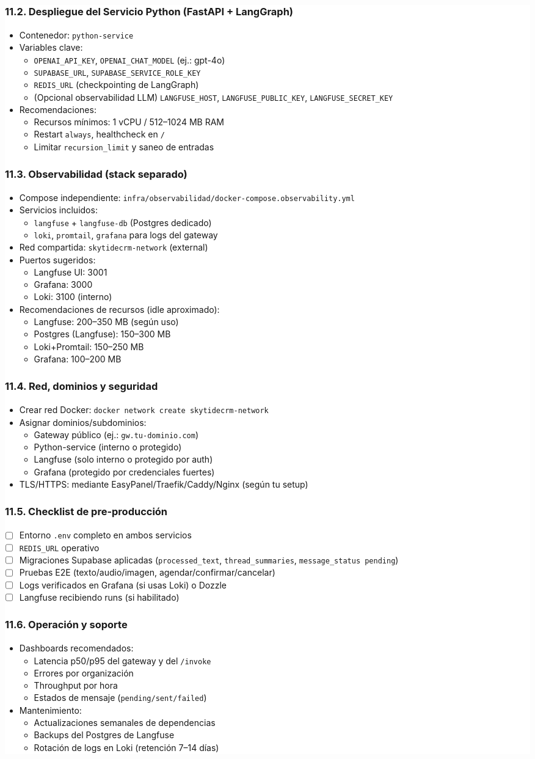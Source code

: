 ### 11.2. Despliegue del Servicio Python (FastAPI + LangGraph)
- Contenedor: `python-service`
- Variables clave:
  - `OPENAI_API_KEY`, `OPENAI_CHAT_MODEL` (ej.: gpt-4o)
  - `SUPABASE_URL`, `SUPABASE_SERVICE_ROLE_KEY`
  - `REDIS_URL` (checkpointing de LangGraph)
  - (Opcional observabilidad LLM) `LANGFUSE_HOST`, `LANGFUSE_PUBLIC_KEY`, `LANGFUSE_SECRET_KEY`
- Recomendaciones:
  - Recursos mínimos: 1 vCPU / 512–1024 MB RAM
  - Restart `always`, healthcheck en `/`
  - Limitar `recursion_limit` y saneo de entradas

### 11.3. Observabilidad (stack separado)
- Compose independiente: `infra/observabilidad/docker-compose.observability.yml`
- Servicios incluidos:
  - `langfuse` + `langfuse-db` (Postgres dedicado)
  - `loki`, `promtail`, `grafana` para logs del gateway
- Red compartida: `skytidecrm-network` (external)
- Puertos sugeridos:
  - Langfuse UI: 3001
  - Grafana: 3000
  - Loki: 3100 (interno)
- Recomendaciones de recursos (idle aproximado):
  - Langfuse: 200–350 MB (según uso)
  - Postgres (Langfuse): 150–300 MB
  - Loki+Promtail: 150–250 MB
  - Grafana: 100–200 MB

### 11.4. Red, dominios y seguridad
- Crear red Docker: `docker network create skytidecrm-network`
- Asignar dominios/subdominios:
  - Gateway público (ej.: `gw.tu-dominio.com`)
  - Python-service (interno o protegido)
  - Langfuse (solo interno o protegido por auth)
  - Grafana (protegido por credenciales fuertes)
- TLS/HTTPS: mediante EasyPanel/Traefik/Caddy/Nginx (según tu setup)

### 11.5. Checklist de pre-producción
- [ ] Entorno `.env` completo en ambos servicios
- [ ] `REDIS_URL` operativo
- [ ] Migraciones Supabase aplicadas (`processed_text`, `thread_summaries`, `message_status pending`)
- [ ] Pruebas E2E (texto/audio/imagen, agendar/confirmar/cancelar)
- [ ] Logs verificados en Grafana (si usas Loki) o Dozzle
- [ ] Langfuse recibiendo runs (si habilitado)

### 11.6. Operación y soporte
- Dashboards recomendados:
  - Latencia p50/p95 del gateway y del `/invoke`
  - Errores por organización
  - Throughput por hora
  - Estados de mensaje (`pending/sent/failed`)
- Mantenimiento:
  - Actualizaciones semanales de dependencias
  - Backups del Postgres de Langfuse
  - Rotación de logs en Loki (retención 7–14 días)

